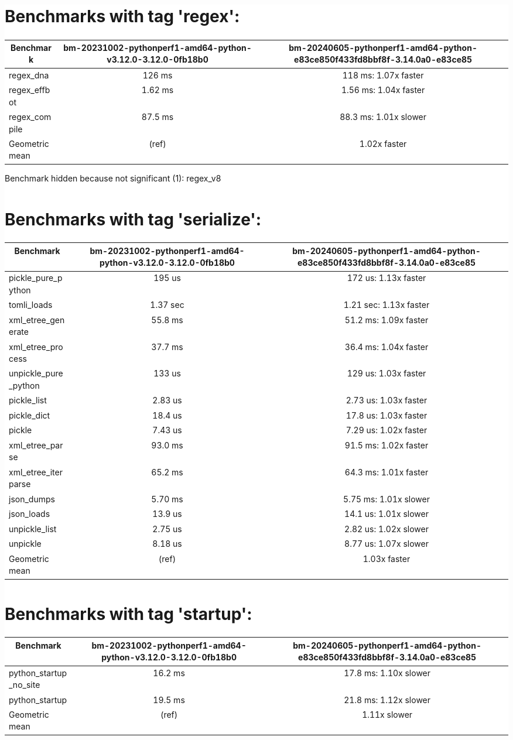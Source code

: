 Benchmarks with tag 'regex':
============================

| Benchmark      | bm-20231002-pythonperf1-amd64-python-v3.12.0-3.12.0-0fb18b0 | bm-20240605-pythonperf1-amd64-python-e83ce850f433fd8bbf8f-3.14.0a0-e83ce85 |
|----------------|:-----------------------------------------------------------:|:--------------------------------------------------------------------------:|
| regex_dna      | 126 ms                                                      | 118 ms: 1.07x faster                                                       |
| regex_effbot   | 1.62 ms                                                     | 1.56 ms: 1.04x faster                                                      |
| regex_compile  | 87.5 ms                                                     | 88.3 ms: 1.01x slower                                                      |
| Geometric mean | (ref)                                                       | 1.02x faster                                                               |

Benchmark hidden because not significant (1): regex_v8

Benchmarks with tag 'serialize':
================================

| Benchmark            | bm-20231002-pythonperf1-amd64-python-v3.12.0-3.12.0-0fb18b0 | bm-20240605-pythonperf1-amd64-python-e83ce850f433fd8bbf8f-3.14.0a0-e83ce85 |
|----------------------|:-----------------------------------------------------------:|:--------------------------------------------------------------------------:|
| pickle_pure_python   | 195 us                                                      | 172 us: 1.13x faster                                                       |
| tomli_loads          | 1.37 sec                                                    | 1.21 sec: 1.13x faster                                                     |
| xml_etree_generate   | 55.8 ms                                                     | 51.2 ms: 1.09x faster                                                      |
| xml_etree_process    | 37.7 ms                                                     | 36.4 ms: 1.04x faster                                                      |
| unpickle_pure_python | 133 us                                                      | 129 us: 1.03x faster                                                       |
| pickle_list          | 2.83 us                                                     | 2.73 us: 1.03x faster                                                      |
| pickle_dict          | 18.4 us                                                     | 17.8 us: 1.03x faster                                                      |
| pickle               | 7.43 us                                                     | 7.29 us: 1.02x faster                                                      |
| xml_etree_parse      | 93.0 ms                                                     | 91.5 ms: 1.02x faster                                                      |
| xml_etree_iterparse  | 65.2 ms                                                     | 64.3 ms: 1.01x faster                                                      |
| json_dumps           | 5.70 ms                                                     | 5.75 ms: 1.01x slower                                                      |
| json_loads           | 13.9 us                                                     | 14.1 us: 1.01x slower                                                      |
| unpickle_list        | 2.75 us                                                     | 2.82 us: 1.02x slower                                                      |
| unpickle             | 8.18 us                                                     | 8.77 us: 1.07x slower                                                      |
| Geometric mean       | (ref)                                                       | 1.03x faster                                                               |

Benchmarks with tag 'startup':
==============================

| Benchmark              | bm-20231002-pythonperf1-amd64-python-v3.12.0-3.12.0-0fb18b0 | bm-20240605-pythonperf1-amd64-python-e83ce850f433fd8bbf8f-3.14.0a0-e83ce85 |
|------------------------|:-----------------------------------------------------------:|:--------------------------------------------------------------------------:|
| python_startup_no_site | 16.2 ms                                                     | 17.8 ms: 1.10x slower                                                      |
| python_startup         | 19.5 ms                                                     | 21.8 ms: 1.12x slower                                                      |
| Geometric mean         | (ref)                                                       | 1.11x slower                                                               |
